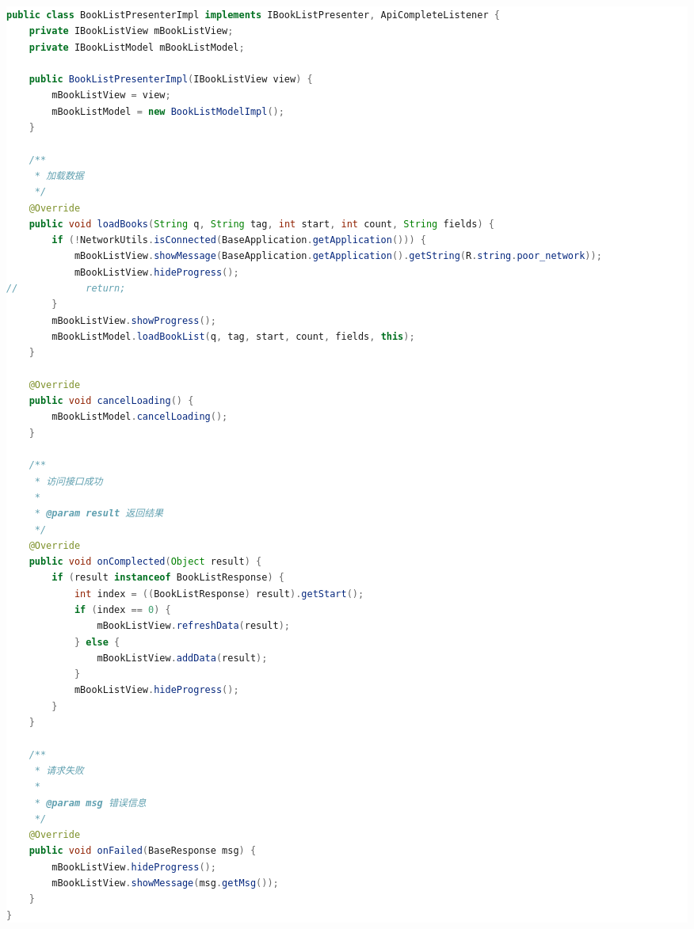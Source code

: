 ```java
public class BookListPresenterImpl implements IBookListPresenter, ApiCompleteListener {
    private IBookListView mBookListView;
    private IBookListModel mBookListModel;

    public BookListPresenterImpl(IBookListView view) {
        mBookListView = view;
        mBookListModel = new BookListModelImpl();
    }

    /**
     * 加载数据
     */
    @Override
    public void loadBooks(String q, String tag, int start, int count, String fields) {
        if (!NetworkUtils.isConnected(BaseApplication.getApplication())) {
            mBookListView.showMessage(BaseApplication.getApplication().getString(R.string.poor_network));
            mBookListView.hideProgress();
//            return;
        }
        mBookListView.showProgress();
        mBookListModel.loadBookList(q, tag, start, count, fields, this);
    }

    @Override
    public void cancelLoading() {
        mBookListModel.cancelLoading();
    }

    /**
     * 访问接口成功
     *
     * @param result 返回结果
     */
    @Override
    public void onComplected(Object result) {
        if (result instanceof BookListResponse) {
            int index = ((BookListResponse) result).getStart();
            if (index == 0) {
                mBookListView.refreshData(result);
            } else {
                mBookListView.addData(result);
            }
            mBookListView.hideProgress();
        }
    }

    /**
     * 请求失败
     *
     * @param msg 错误信息
     */
    @Override
    public void onFailed(BaseResponse msg) {
        mBookListView.hideProgress();
        mBookListView.showMessage(msg.getMsg());
    }
}
```
